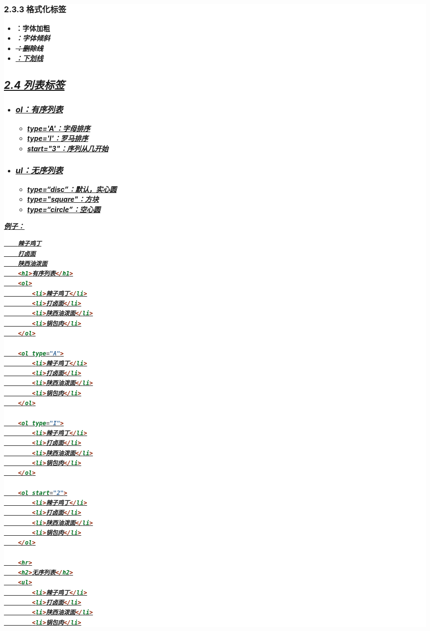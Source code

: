 

### 2.3.3 格式化标签

* <b>：字体加粗
* <i>：字体倾斜
* <del>：删除线
* <u>：下划线



## 2.4 列表标签

* ### ol：有序列表

  * type='A'：字母排序
  * type='I'：罗马排序
  * start="3"：序列从几开始

* ### ul：无序列表

  * type=“disc”：默认，实心圆
  * type="square"：方块
  * type=“circle”：空心圆

例子：

```html
    辣子鸡丁
    打卤面
    陕西油泼面
    <h1>有序列表</h1>
    <ol>
        <li>辣子鸡丁</li>
        <li>打卤面</li>
        <li>陕西油泼面</li>
        <li>锅包肉</li>
    </ol>

    <ol type="A">
        <li>辣子鸡丁</li>
        <li>打卤面</li>
        <li>陕西油泼面</li>
        <li>锅包肉</li>
    </ol>

    <ol type="I">
        <li>辣子鸡丁</li>
        <li>打卤面</li>
        <li>陕西油泼面</li>
        <li>锅包肉</li>
    </ol>

    <ol start="2">
        <li>辣子鸡丁</li>
        <li>打卤面</li>
        <li>陕西油泼面</li>
        <li>锅包肉</li>
    </ol>

    <hr>
    <h2>无序列表</h2>
    <ul>
        <li>辣子鸡丁</li>
        <li>打卤面</li>
        <li>陕西油泼面</li>
        <li>锅包肉</li>
```